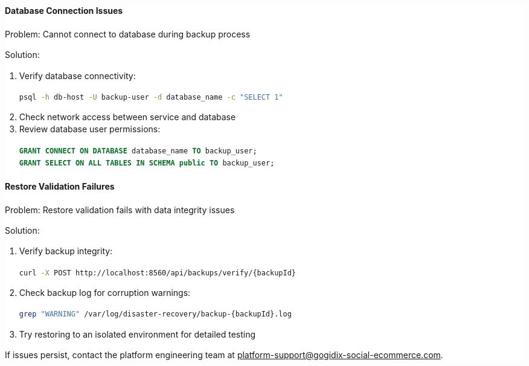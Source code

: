 #### Database Connection Issues

Problem: Cannot connect to database during backup process

Solution:
1. Verify database connectivity:
   ```bash
   psql -h db-host -U backup-user -d database_name -c "SELECT 1"
   ```
2. Check network access between service and database
3. Review database user permissions:
   ```sql
   GRANT CONNECT ON DATABASE database_name TO backup_user;
   GRANT SELECT ON ALL TABLES IN SCHEMA public TO backup_user;
   ```

#### Restore Validation Failures

Problem: Restore validation fails with data integrity issues

Solution:
1. Verify backup integrity:
   ```bash
   curl -X POST http://localhost:8560/api/backups/verify/{backupId}
   ```
2. Check backup log for corruption warnings:
   ```bash
   grep "WARNING" /var/log/disaster-recovery/backup-{backupId}.log
   ```
3. Try restoring to an isolated environment for detailed testing

If issues persist, contact the platform engineering team at platform-support@gogidix-social-ecommerce.com.

